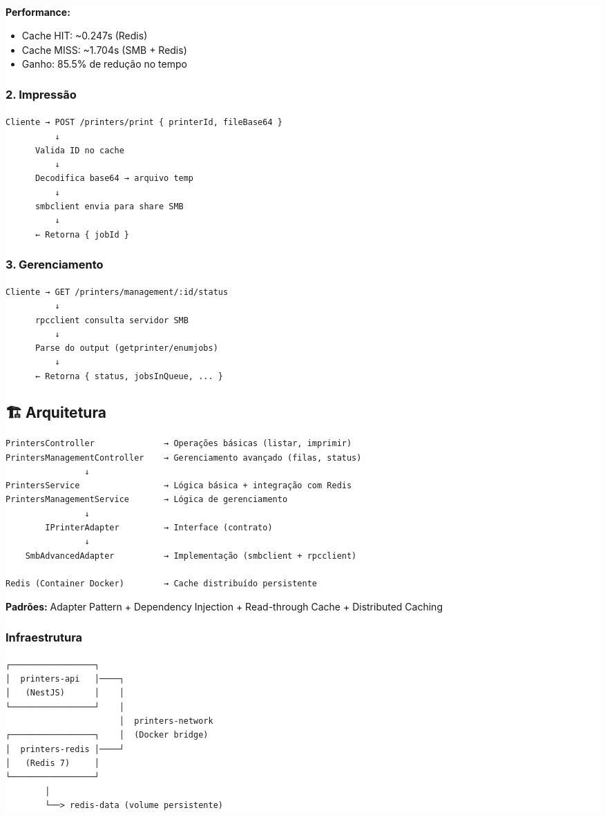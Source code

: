 **Performance:**
- Cache HIT: ~0.247s (Redis)
- Cache MISS: ~1.704s (SMB + Redis)
- Ganho: 85.5% de redução no tempo

### 2. Impressão
```
Cliente → POST /printers/print { printerId, fileBase64 }
          ↓
      Valida ID no cache
          ↓
      Decodifica base64 → arquivo temp
          ↓
      smbclient envia para share SMB
          ↓
      ← Retorna { jobId }
```

### 3. Gerenciamento
```
Cliente → GET /printers/management/:id/status
          ↓
      rpcclient consulta servidor SMB
          ↓
      Parse do output (getprinter/enumjobs)
          ↓
      ← Retorna { status, jobsInQueue, ... }
```

## 🏗️ Arquitetura

```
PrintersController              → Operações básicas (listar, imprimir)
PrintersManagementController    → Gerenciamento avançado (filas, status)
                ↓
PrintersService                 → Lógica básica + integração com Redis
PrintersManagementService       → Lógica de gerenciamento
                ↓
        IPrinterAdapter         → Interface (contrato)
                ↓
    SmbAdvancedAdapter          → Implementação (smbclient + rpcclient)
                
Redis (Container Docker)        → Cache distribuído persistente
```

**Padrões:** Adapter Pattern + Dependency Injection + Read-through Cache + Distributed Caching

### Infraestrutura

```
┌─────────────────┐
│  printers-api   │────┐
│   (NestJS)      │    │
└─────────────────┘    │
                       │  printers-network
┌─────────────────┐    │  (Docker bridge)
│  printers-redis │────┘
│   (Redis 7)     │
└─────────────────┘
        │
        └──> redis-data (volume persistente)
```
